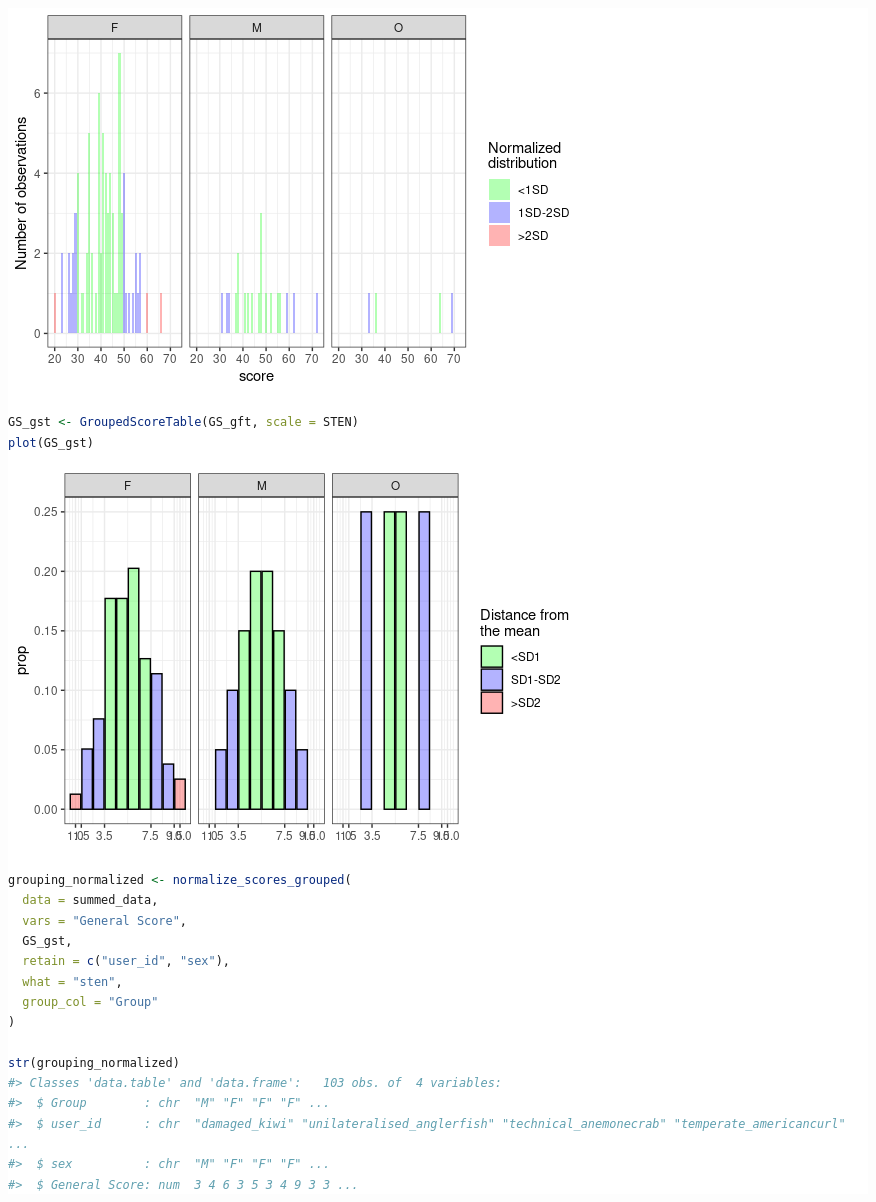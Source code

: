 ![](man/figures/README-grouped_tables-1.png)

``` r
GS_gst <- GroupedScoreTable(GS_gft, scale = STEN)
plot(GS_gst)
```

![](man/figures/README-grouped_tables-2.png)

``` r
grouping_normalized <- normalize_scores_grouped(
  data = summed_data,
  vars = "General Score",
  GS_gst,
  retain = c("user_id", "sex"),
  what = "sten",
  group_col = "Group"
)

str(grouping_normalized)
#> Classes 'data.table' and 'data.frame':   103 obs. of  4 variables:
#>  $ Group        : chr  "M" "F" "F" "F" ...
#>  $ user_id      : chr  "damaged_kiwi" "unilateralised_anglerfish" "technical_anemonecrab" "temperate_americancurl" ...
#>  $ sex          : chr  "M" "F" "F" "F" ...
#>  $ General Score: num  3 4 6 3 5 3 4 9 3 3 ...
```